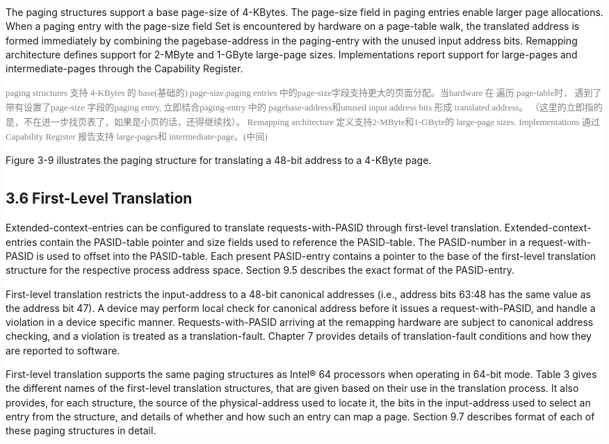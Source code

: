 The paging structures support a base page-size of 4-KBytes. 
The page-size field in paging entries enable larger page 
allocations. When a paging entry with the page-size field Set 
is encountered by hardware on a page-table walk, the translated 
address is formed immediately by combining the pagebase-address 
in the paging-entry with the unused input address bits. Remapping
architecture defines support for 2-MByte and 1-GByte large-page 
sizes. Implementations report support for large-pages and 
intermediate-pages through the Capability Register. 

<font color=gray face="黑体" size=2>
paging structures 支持 4-KBytes 的 base(基础的) page-size.paging entries
中的page-size字段支持更大的页面分配。当hardware 在 遍历 page-table时，
遇到了带有设置了page-size 字段的paging entry, 立即结合paging-entry 中的
pagebase-address和unused input address bits 形成 translated address。
（这里的立即指的是，不在进一步找页表了，如果是小页的话，还得继续找）。
Remapping architecture 定义支持2-MByte和1-GByte的 large-page sizes.
Implementations 通过Capability Register 报告支持 large-pages和 
intermediate-page。(中间)
</font>

Figure 3-9 illustrates the paging structure for translating 
a 48-bit address to a 4-KByte page.


## 3.6 First-Level Translation
Extended-context-entries can be configured to translate requests-with-PASID through first-level
translation. Extended-context-entries contain the PASID-table pointer and size fields used to
reference the PASID-table. The PASID-number in a request-with-PASID is used to offset into the
PASID-table. Each present PASID-entry contains a pointer to the base of the first-level translation
structure for the respective process address space. Section 9.5 describes the exact format of the
PASID-entry.


First-level translation restricts the input-address to a 48-bit canonical addresses (i.e., address bits
63:48 has the same value as the address bit 47). A device may perform local check for canonical
address before it issues a request-with-PASID, and handle a violation in a device specific manner.
Requests-with-PASID arriving at the remapping hardware are subject to canonical address checking,
and a violation is treated as a translation-fault. Chapter 7 provides details of translation-fault
conditions and how they are reported to software.


First-level translation supports the same paging structures as Intel® 64 processors when operating in
64-bit mode. Table 3 gives the different names of the first-level translation structures, that are given
based on their use in the translation process. It also provides, for each structure, the source of the
physical-address used to locate it, the bits in the input-address used to select an entry from the
structure, and details of whether and how such an entry can map a page. Section 9.7 describes
format of each of these paging structures in detail.

<font color=gray face="黑体" size=2>
</font>

<font color=gray face="黑体" size=2>
</font>

<font color=gray face="黑体" size=2> </font>
<font color=gray face="黑体" size=2>
</font>
<font color=gray face="黑体" size=2>
</font>
